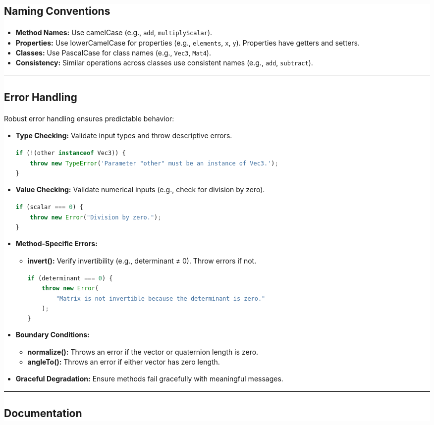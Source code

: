 
## Naming Conventions

-   **Method Names:** Use camelCase (e.g., `add`, `multiplyScalar`).
-   **Properties:** Use lowerCamelCase for properties (e.g., `elements`, `x`, `y`). Properties have getters and setters.
-   **Classes:** Use PascalCase for class names (e.g., `Vec3`, `Mat4`).
-   **Consistency:** Similar operations across classes use consistent names (e.g., `add`, `subtract`).

---

## Error Handling

Robust error handling ensures predictable behavior:

-   **Type Checking:** Validate input types and throw descriptive errors.

    ```javascript
    if (!(other instanceof Vec3)) {
        throw new TypeError('Parameter "other" must be an instance of Vec3.');
    }
    ```

-   **Value Checking:** Validate numerical inputs (e.g., check for division by zero).

    ```javascript
    if (scalar === 0) {
        throw new Error("Division by zero.");
    }
    ```

-   **Method-Specific Errors:**

    -   **invert():** Verify invertibility (e.g., determinant ≠ 0). Throw errors if not.

        ```javascript
        if (determinant === 0) {
            throw new Error(
                "Matrix is not invertible because the determinant is zero."
            );
        }
        ```

-   **Boundary Conditions:**

    -   **normalize():** Throws an error if the vector or quaternion length is zero.
    -   **angleTo():** Throws an error if either vector has zero length.

-   **Graceful Degradation:** Ensure methods fail gracefully with meaningful messages.

---

## Documentation
